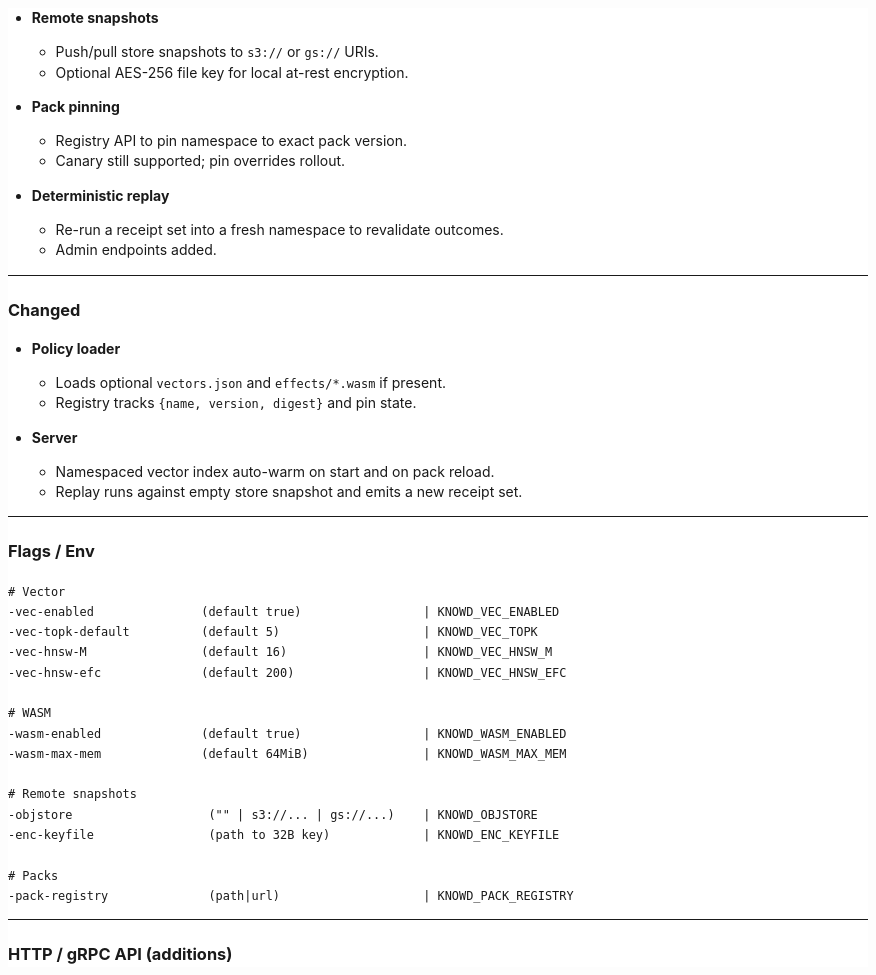 * **Remote snapshots**

  * Push/pull store snapshots to `s3://` or `gs://` URIs.
  * Optional AES-256 file key for local at-rest encryption.

* **Pack pinning**

  * Registry API to pin namespace to exact pack version.
  * Canary still supported; pin overrides rollout.

* **Deterministic replay**

  * Re-run a receipt set into a fresh namespace to revalidate outcomes.
  * Admin endpoints added.

---

### Changed

* **Policy loader**

  * Loads optional `vectors.json` and `effects/*.wasm` if present.
  * Registry tracks `{name, version, digest}` and pin state.

* **Server**

  * Namespaced vector index auto-warm on start and on pack reload.
  * Replay runs against empty store snapshot and emits a new receipt set.

---

### Flags / Env

```
# Vector
-vec-enabled               (default true)                 | KNOWD_VEC_ENABLED
-vec-topk-default          (default 5)                    | KNOWD_VEC_TOPK
-vec-hnsw-M                (default 16)                   | KNOWD_VEC_HNSW_M
-vec-hnsw-efc              (default 200)                  | KNOWD_VEC_HNSW_EFC

# WASM
-wasm-enabled              (default true)                 | KNOWD_WASM_ENABLED
-wasm-max-mem              (default 64MiB)                | KNOWD_WASM_MAX_MEM

# Remote snapshots
-objstore                   ("" | s3://... | gs://...)    | KNOWD_OBJSTORE
-enc-keyfile                (path to 32B key)             | KNOWD_ENC_KEYFILE

# Packs
-pack-registry              (path|url)                    | KNOWD_PACK_REGISTRY
```

---

### HTTP / gRPC API (additions)
